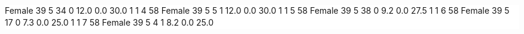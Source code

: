    <td style="text-align:left;"> Female </td>
   <td style="text-align:right;"> 39 </td>
   <td style="text-align:right;"> 5 </td>
   <td style="text-align:right;"> 34 </td>
   <td style="text-align:right;"> 0 </td>
   <td style="text-align:right;"> 12.0 </td>
   <td style="text-align:right;"> 0.0 </td>
   <td style="text-align:right;"> 30.0 </td>
   <td style="text-align:right;"> 1 </td>
  </tr>
  <tr>
   <td style="text-align:right;"> 1 </td>
   <td style="text-align:right;"> 4 </td>
   <td style="text-align:right;"> 58 </td>
   <td style="text-align:left;"> Female </td>
   <td style="text-align:right;"> 39 </td>
   <td style="text-align:right;"> 5 </td>
   <td style="text-align:right;"> 5 </td>
   <td style="text-align:right;"> 1 </td>
   <td style="text-align:right;"> 12.0 </td>
   <td style="text-align:right;"> 0.0 </td>
   <td style="text-align:right;"> 30.0 </td>
   <td style="text-align:right;"> 1 </td>
  </tr>
  <tr>
   <td style="text-align:right;"> 1 </td>
   <td style="text-align:right;"> 5 </td>
   <td style="text-align:right;"> 58 </td>
   <td style="text-align:left;"> Female </td>
   <td style="text-align:right;"> 39 </td>
   <td style="text-align:right;"> 5 </td>
   <td style="text-align:right;"> 38 </td>
   <td style="text-align:right;"> 0 </td>
   <td style="text-align:right;"> 9.2 </td>
   <td style="text-align:right;"> 0.0 </td>
   <td style="text-align:right;"> 27.5 </td>
   <td style="text-align:right;"> 1 </td>
  </tr>
  <tr>
   <td style="text-align:right;"> 1 </td>
   <td style="text-align:right;"> 6 </td>
   <td style="text-align:right;"> 58 </td>
   <td style="text-align:left;"> Female </td>
   <td style="text-align:right;"> 39 </td>
   <td style="text-align:right;"> 5 </td>
   <td style="text-align:right;"> 17 </td>
   <td style="text-align:right;"> 0 </td>
   <td style="text-align:right;"> 7.3 </td>
   <td style="text-align:right;"> 0.0 </td>
   <td style="text-align:right;"> 25.0 </td>
   <td style="text-align:right;"> 1 </td>
  </tr>
  <tr>
   <td style="text-align:right;"> 1 </td>
   <td style="text-align:right;"> 7 </td>
   <td style="text-align:right;"> 58 </td>
   <td style="text-align:left;"> Female </td>
   <td style="text-align:right;"> 39 </td>
   <td style="text-align:right;"> 5 </td>
   <td style="text-align:right;"> 4 </td>
   <td style="text-align:right;"> 1 </td>
   <td style="text-align:right;"> 8.2 </td>
   <td style="text-align:right;"> 0.0 </td>
   <td style="text-align:right;"> 25.0 </td>